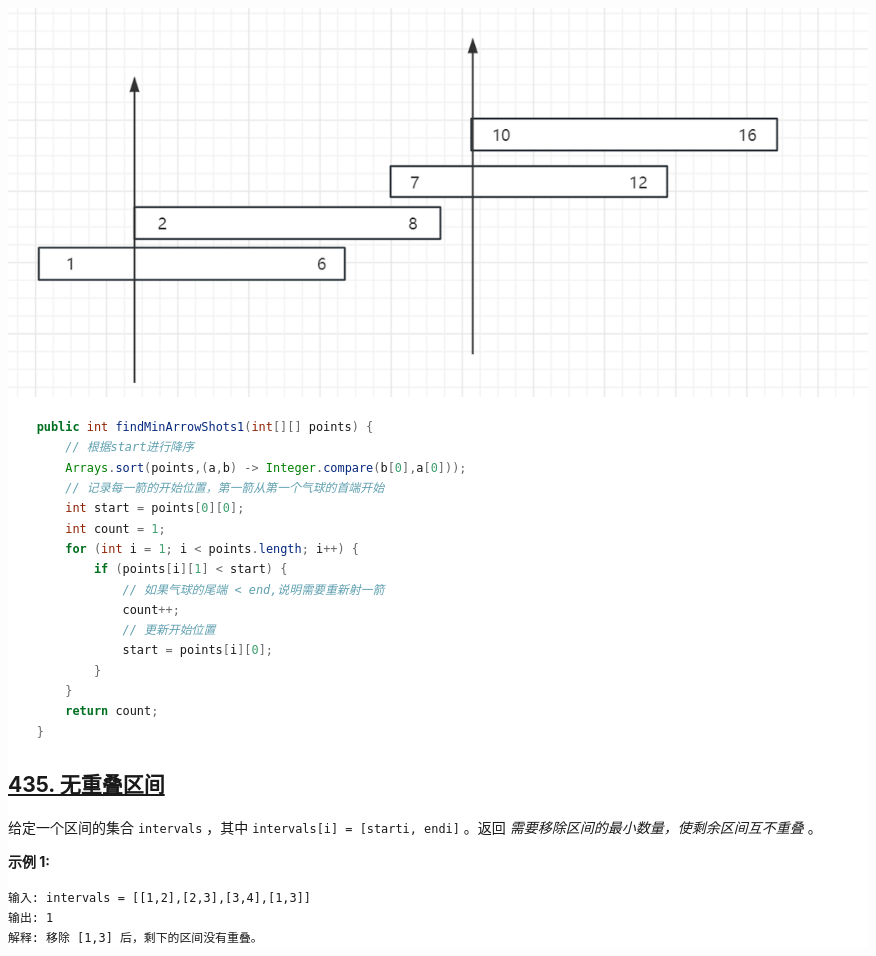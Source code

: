 ![image-20231221223229285](../.vuepress/public/assets/LeetCode/image-20231221223229285.png)

```java
    public int findMinArrowShots1(int[][] points) {
        // 根据start进行降序
        Arrays.sort(points,(a,b) -> Integer.compare(b[0],a[0]));
        // 记录每一箭的开始位置，第一箭从第一个气球的首端开始
        int start = points[0][0];
        int count = 1;
        for (int i = 1; i < points.length; i++) {
            if (points[i][1] < start) {
                // 如果气球的尾端 < end,说明需要重新射一箭
                count++;
                // 更新开始位置
                start = points[i][0];
            }
        }
        return count;
    }
```



## [435. 无重叠区间](https://leetcode.cn/problems/non-overlapping-intervals/)

给定一个区间的集合 `intervals` ，其中 `intervals[i] = [starti, endi]` 。返回 *需要移除区间的最小数量，使剩余区间互不重叠* 。



**示例 1:**

```
输入: intervals = [[1,2],[2,3],[3,4],[1,3]]
输出: 1
解释: 移除 [1,3] 后，剩下的区间没有重叠。
```
